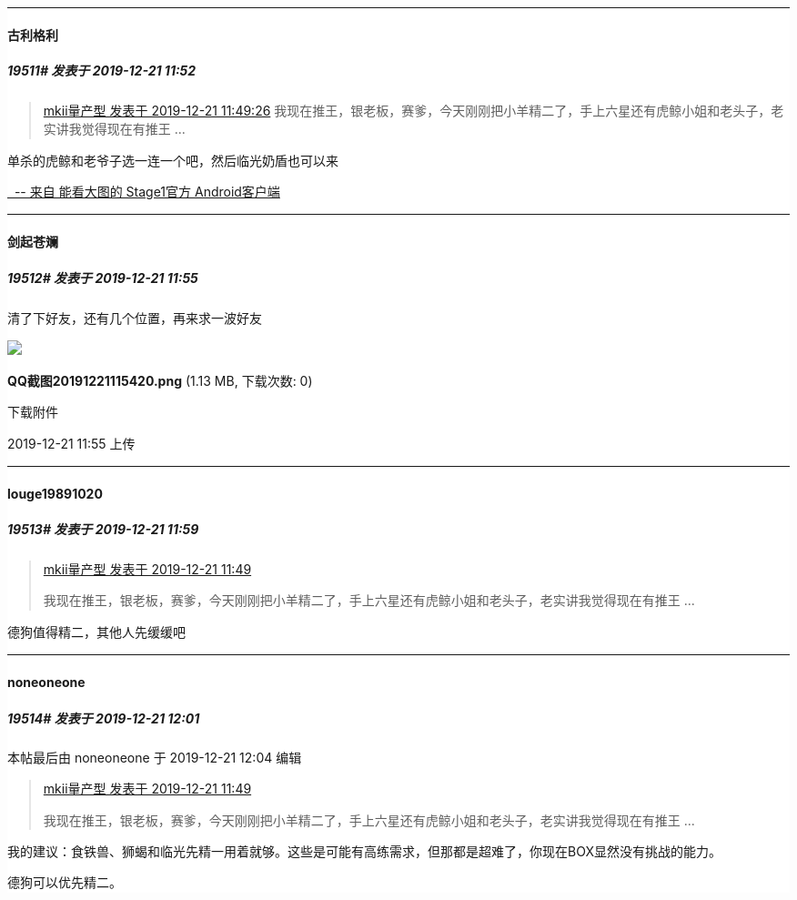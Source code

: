 
*****

####  古利格利  
##### 19511#       发表于 2019-12-21 11:52


<blockquote><a href="httphttps://bbs.saraba1st.com/2b/forum.php?mod=redirect&amp;goto=findpost&amp;pid=45937149&amp;ptid=1574123" target="_blank">mkii量产型 发表于 2019-12-21 11:49:26</a>
我现在推王，银老板，赛爹，今天刚刚把小羊精二了，手上六星还有虎鲸小姐和老头子，老实讲我觉得现在有推王 ...</blockquote>单杀的虎鲸和老爷子选一连一个吧，然后临光奶盾也可以来

[  -- 来自 能看大图的 Stage1官方 Android客户端](https://www.coolapk.com/apk/140634)


*****

####  剑起苍斓  
##### 19512#       发表于 2019-12-21 11:55


清了下好友，还有几个位置，再来求一波好友

<img src="https://img.saraba1st.com/forum/201912/21/115501rx3ko3zkyvjaaxaf.png" referrerpolicy="no-referrer">


<strong>QQ截图20191221115420.png</strong> (1.13 MB, 下载次数: 0)

下载附件

2019-12-21 11:55 上传


*****

####  louge19891020  
##### 19513#       发表于 2019-12-21 11:59


<blockquote><a href="httphttps://bbs.saraba1st.com/2b/forum.php?mod=redirect&amp;goto=findpost&amp;pid=45937149&amp;ptid=1574123" target="_blank">mkii量产型 发表于 2019-12-21 11:49</a>

我现在推王，银老板，赛爹，今天刚刚把小羊精二了，手上六星还有虎鲸小姐和老头子，老实讲我觉得现在有推王 ...</blockquote>
德狗值得精二，其他人先缓缓吧


*****

####  noneoneone  
##### 19514#       发表于 2019-12-21 12:01


 本帖最后由 noneoneone 于 2019-12-21 12:04 编辑 
<blockquote><a href="httphttps://bbs.saraba1st.com/2b/forum.php?mod=redirect&amp;goto=findpost&amp;pid=45937149&amp;ptid=1574123" target="_blank">mkii量产型 发表于 2019-12-21 11:49</a>

我现在推王，银老板，赛爹，今天刚刚把小羊精二了，手上六星还有虎鲸小姐和老头子，老实讲我觉得现在有推王 ...</blockquote>
我的建议：食铁兽、狮蝎和临光先精一用着就够。这些是可能有高练需求，但那都是超难了，你现在BOX显然没有挑战的能力。

德狗可以优先精二。
